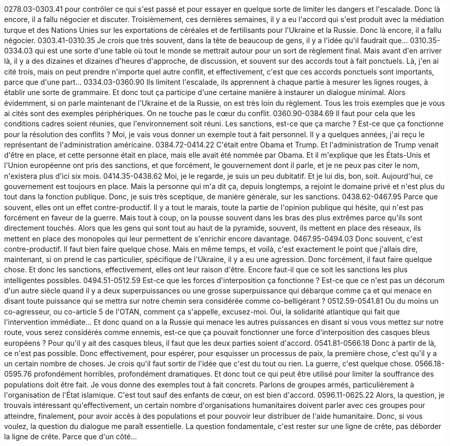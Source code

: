 0278.03-0303.41   pour contrôler ce qui s'est passé et pour essayer en quelque sorte de limiter les dangers et l'escalade. Donc là encore, il a fallu négocier et discuter. Troisièmement, ces dernières semaines, il y a eu l'accord qui s'est produit avec la médiation turque et des Nations Unies sur les exportations de céréales et de fertilisants pour l'Ukraine et la Russie. Donc là encore, il a fallu négocier.
0303.41-0310.35   Je crois que très souvent, dans la tête de beaucoup de gens, il y a l'idée qu'il faudrait que...
0310.35-0334.03   qui est une sorte d'une table où tout le monde se mettrait autour pour un sort de règlement final. Mais avant d'en arriver là, il y a des dizaines et dizaines d'heures d'approche, de discussion, et souvent sur des accords tout à fait ponctuels. Là, j'en ai cité trois, mais on peut prendre n'importe quel autre conflit, et effectivement, c'est que ces accords ponctuels sont importants, parce que d'une part...
0334.03-0360.90   Ils limitent l'escalade, ils apprennent à chaque partie à mesurer les lignes rouges, à établir une sorte de grammaire. Et donc tout ça participe d'une certaine manière à instaurer un dialogue minimal. Alors évidemment, si on parle maintenant de l'Ukraine et de la Russie, on est très loin du règlement. Tous les trois exemples que je vous ai cités sont des exemples périphériques. On ne touche pas le cœur du conflit.
0360.90-0384.69   Il faut pour cela que les conditions cadres soient réunies, que l'environnement soit réuni. Les sanctions, est-ce que ça marche ? Est-ce que ça fonctionne pour la résolution des conflits ? Moi, je vais vous donner un exemple tout à fait personnel. Il y a quelques années, j'ai reçu le représentant de l'administration américaine.
0384.72-0414.22   C'était entre Obama et Trump. Et l'administration de Trump venait d'être en place, et cette personne était en place, mais elle avait été nommée par Obama. Et il m'explique que les États-Unis et l'Union européenne ont pris des sanctions, et que forcément, le gouvernement dont il parle, et je ne peux pas citer le nom, n'existera plus d'ici six mois.
0414.35-0438.62   Moi, je le regarde, je suis un peu dubitatif. Et je lui dis, bon, soit. Aujourd'hui, ce gouvernement est toujours en place. Mais la personne qui m'a dit ça, depuis longtemps, a rejoint le domaine privé et n'est plus du tout dans la fonction publique. Donc, je suis très sceptique, de manière générale, sur les sanctions.
0438.62-0467.95   Parce que souvent, elles ont un effet contre-productif. Il y a tout le marais, toute la partie de l'opinion publique qui hésite, qui n'est pas forcément en faveur de la guerre. Mais tout à coup, on la pousse souvent dans les bras des plus extrêmes parce qu'ils sont directement touchés. Alors que les gens qui sont tout au haut de la pyramide, souvent, ils mettent en place des réseaux, ils mettent en place des monopoles qui leur permettent de s'enrichir encore davantage.
0467.95-0494.03   Donc souvent, c'est contre-productif. Il faut bien faire quelque chose. Mais en même temps, et voilà, c'est exactement le point que j'allais dire, maintenant, si on prend le cas particulier, spécifique de l'Ukraine, il y a eu une agression. Donc forcément, il faut faire quelque chose. Et donc les sanctions, effectivement, elles ont leur raison d'être. Encore faut-il que ce soit les sanctions les plus intelligentes possibles.
0494.51-0512.59   Est-ce que les forces d'interposition ça fonctionne ? Est-ce que ce n'est pas un décorum d'un autre siècle quand il y a deux superpuissances ou une grosse superpuissance qui débarque comme ça et qui menace en disant toute puissance qui se mettra sur notre chemin sera considérée comme co-belligérant ?
0512.59-0541.81   Ou du moins un co-agresseur, ou co-article 5 de l'OTAN, comment ça s'appelle, excusez-moi. Oui, la solidarité atlantique qui fait que l'intervention immédiate... Et donc quand on a la Russie qui menace les autres puissances en disant si vous vous mettez sur notre route, vous serez considérés comme ennemis, est-ce que ça pouvait fonctionner une force d'interposition des casques bleus européens ? Pour qu'il y ait des casques bleus, il faut que les deux parties soient d'accord.
0541.81-0566.18   Donc à partir de là, ce n'est pas possible. Donc effectivement, pour espérer, pour esquisser un processus de paix, la première chose, c'est qu'il y a un certain nombre de choses. Je crois qu'il faut sortir de l'idée que c'est du tout ou rien. La guerre, c'est quelque chose.
0566.18-0595.76   profondément horribles, profondément dramatiques. Et donc tout ce qui peut être utilisé pour limiter la souffrance des populations doit être fait. Je vous donne des exemples tout à fait concrets. Parlons de groupes armés, particulièrement à l'organisation de l'État islamique. C'est tout sauf des enfants de cœur, on est bien d'accord.
0596.11-0625.22   Alors, la question, je trouvais intéressant qu'effectivement, un certain nombre d'organisations humanitaires doivent parler avec ces groupes pour atteindre, finalement, pour avoir accès à des populations et pour pouvoir leur distribuer de l'aide humanitaire. Donc, si vous voulez, la question du dialogue me paraît essentielle. La question fondamentale, c'est rester sur une ligne de crête, pas déborder la ligne de crête. Parce que d'un côté...